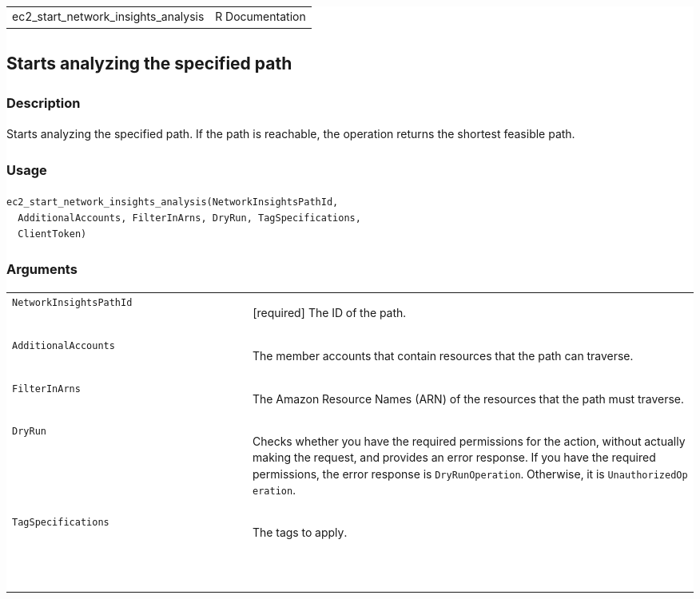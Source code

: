 <table style="width: 100%;">
<tbody>
<tr class="odd">
<td>ec2_start_network_insights_analysis</td>
<td style="text-align: right;">R Documentation</td>
</tr>
</tbody>
</table>

## Starts analyzing the specified path

### Description

Starts analyzing the specified path. If the path is reachable, the
operation returns the shortest feasible path.

### Usage

    ec2_start_network_insights_analysis(NetworkInsightsPathId,
      AdditionalAccounts, FilterInArns, DryRun, TagSpecifications,
      ClientToken)

### Arguments

<table>
<colgroup>
<col style="width: 35%" />
<col style="width: 65%" />
</colgroup>
<tbody>
<tr class="odd">
<td><code
id="ec2_start_network_insights_analysis_:_NetworkInsightsPathId">NetworkInsightsPathId</code></td>
<td><p>[required] The ID of the path.</p></td>
</tr>
<tr class="even">
<td><code
id="ec2_start_network_insights_analysis_:_AdditionalAccounts">AdditionalAccounts</code></td>
<td><p>The member accounts that contain resources that the path can
traverse.</p></td>
</tr>
<tr class="odd">
<td><code
id="ec2_start_network_insights_analysis_:_FilterInArns">FilterInArns</code></td>
<td><p>The Amazon Resource Names (ARN) of the resources that the path
must traverse.</p></td>
</tr>
<tr class="even">
<td><code
id="ec2_start_network_insights_analysis_:_DryRun">DryRun</code></td>
<td><p>Checks whether you have the required permissions for the action,
without actually making the request, and provides an error response. If
you have the required permissions, the error response is
<code>DryRunOperation</code>. Otherwise, it is
<code>UnauthorizedOperation</code>.</p></td>
</tr>
<tr class="odd">
<td><code
id="ec2_start_network_insights_analysis_:_TagSpecifications">TagSpecifications</code></td>
<td><p>The tags to apply.</p></td>
</tr>
<tr class="even">
<td><code